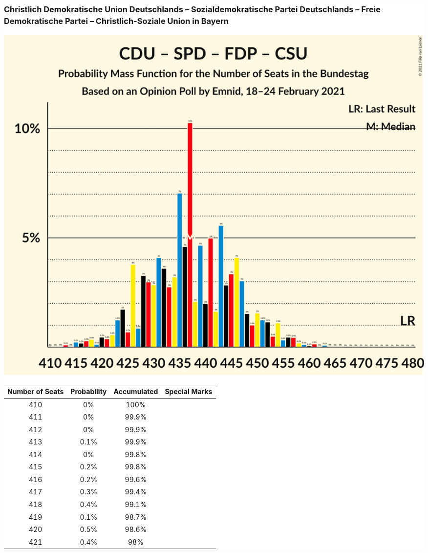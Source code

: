 ### Christlich Demokratische Union Deutschlands – Sozialdemokratische Partei Deutschlands – Freie Demokratische Partei – Christlich-Soziale Union in Bayern

![Graph with seats probability mass function not yet produced](2021-02-24-Emnid-coalitions-seats-pmf-cdu–spd–fdp–csu.png "Seats Probability Mass Function")

| Number of Seats | Probability | Accumulated | Special Marks |
|:---------------:|:-----------:|:-----------:|:-------------:|
| 410 | 0% | 100% |  |
| 411 | 0% | 99.9% |  |
| 412 | 0% | 99.9% |  |
| 413 | 0.1% | 99.9% |  |
| 414 | 0% | 99.8% |  |
| 415 | 0.2% | 99.8% |  |
| 416 | 0.2% | 99.6% |  |
| 417 | 0.3% | 99.4% |  |
| 418 | 0.4% | 99.1% |  |
| 419 | 0.1% | 98.7% |  |
| 420 | 0.5% | 98.6% |  |
| 421 | 0.4% | 98% |  |